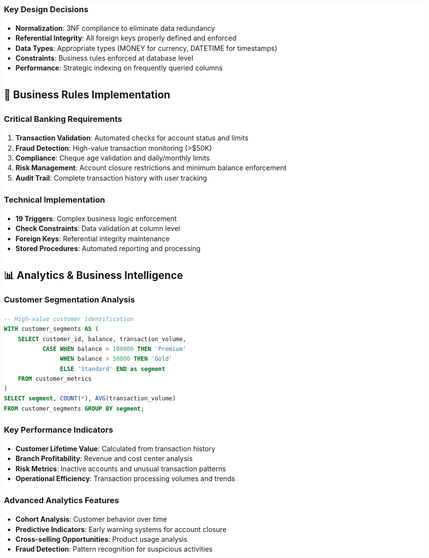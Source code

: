 ### Key Design Decisions
- **Normalization**: 3NF compliance to eliminate data redundancy
- **Referential Integrity**: All foreign keys properly defined and enforced  
- **Data Types**: Appropriate types (MONEY for currency, DATETIME for timestamps)
- **Constraints**: Business rules enforced at database level
- **Performance**: Strategic indexing on frequently queried columns

## 💼 Business Rules Implementation

### Critical Banking Requirements
1. **Transaction Validation**: Automated checks for account status and limits
2. **Fraud Detection**: High-value transaction monitoring (>$50K)
3. **Compliance**: Cheque age validation and daily/monthly limits
4. **Risk Management**: Account closure restrictions and minimum balance enforcement
5. **Audit Trail**: Complete transaction history with user tracking

### Technical Implementation
- **19 Triggers**: Complex business logic enforcement
- **Check Constraints**: Data validation at column level
- **Foreign Keys**: Referential integrity maintenance
- **Stored Procedures**: Automated reporting and processing

## 📊 Analytics & Business Intelligence

### Customer Segmentation Analysis
```sql
-- High-value customer identification
WITH customer_segments AS (
    SELECT customer_id, balance, transaction_volume,
           CASE WHEN balance > 100000 THEN 'Premium'
                WHEN balance > 50000 THEN 'Gold' 
                ELSE 'Standard' END as segment
    FROM customer_metrics
)
SELECT segment, COUNT(*), AVG(transaction_volume)
FROM customer_segments GROUP BY segment;
```

### Key Performance Indicators
- **Customer Lifetime Value**: Calculated from transaction history
- **Branch Profitability**: Revenue and cost center analysis  
- **Risk Metrics**: Inactive accounts and unusual transaction patterns
- **Operational Efficiency**: Transaction processing volumes and trends

### Advanced Analytics Features
- **Cohort Analysis**: Customer behavior over time
- **Predictive Indicators**: Early warning systems for account closure
- **Cross-selling Opportunities**: Product usage analysis
- **Fraud Detection**: Pattern recognition for suspicious activities
